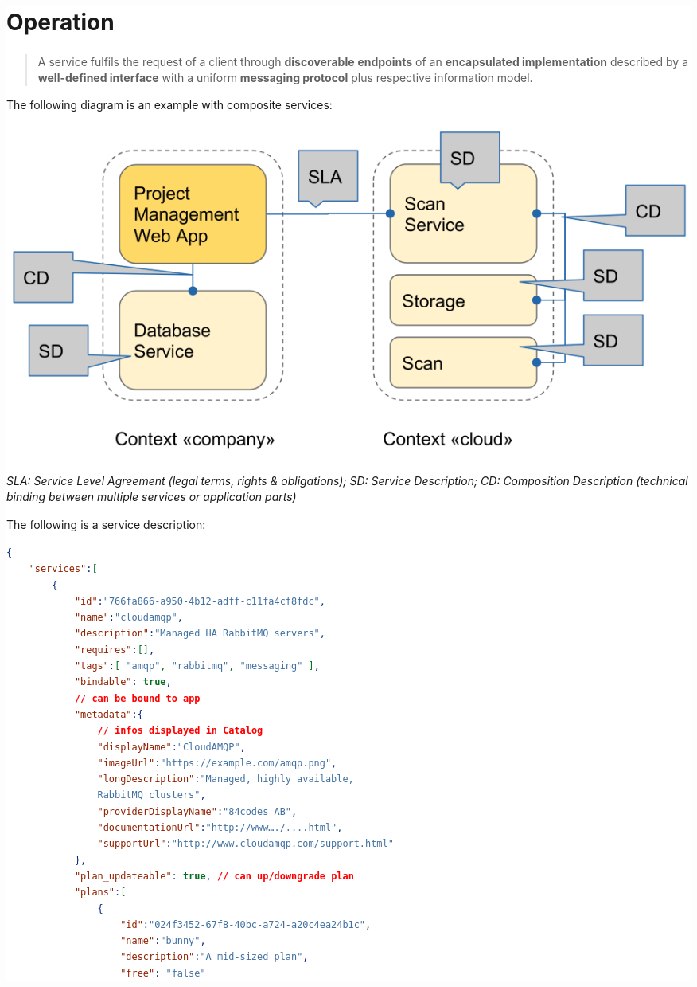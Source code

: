 # Operation

> A service fulfils the request of a client through **discoverable** **endpoints** of an **encapsulated implementation** described by a **well-defined interface** with a uniform **messaging protocol** plus respective information model.

The following diagram is an example with composite services:

![image-20240515091730236](./res/Operation/image-20240515091730236.png)

*SLA: Service Level Agreement (legal terms, rights & obligations); SD: Service Description; CD: Composition Description (technical binding between multiple services or application parts)*

The following is a service description:

```json
{
    "services":[
        {
            "id":"766fa866-a950-4b12-adff-c11fa4cf8fdc",
            "name":"cloudamqp",
            "description":"Managed HA RabbitMQ servers",
            "requires":[],
            "tags":[ "amqp", "rabbitmq", "messaging" ],
            "bindable": true,
            // can be bound to app
            "metadata":{
                // infos displayed in Catalog
                "displayName":"CloudAMQP",
                "imageUrl":"https://example.com/amqp.png",
                "longDescription":"Managed, highly available,
                RabbitMQ clusters",
                "providerDisplayName":"84codes AB",
                "documentationUrl":"http://www…./....html",
                "supportUrl":"http://www.cloudamqp.com/support.html"
            },
            "plan_updateable": true, // can up/downgrade plan
            "plans":[
                {
                    "id":"024f3452-67f8-40bc-a724-a20c4ea24b1c",
                    "name":"bunny",
                    "description":"A mid-sized plan",
                    "free": "false"
```